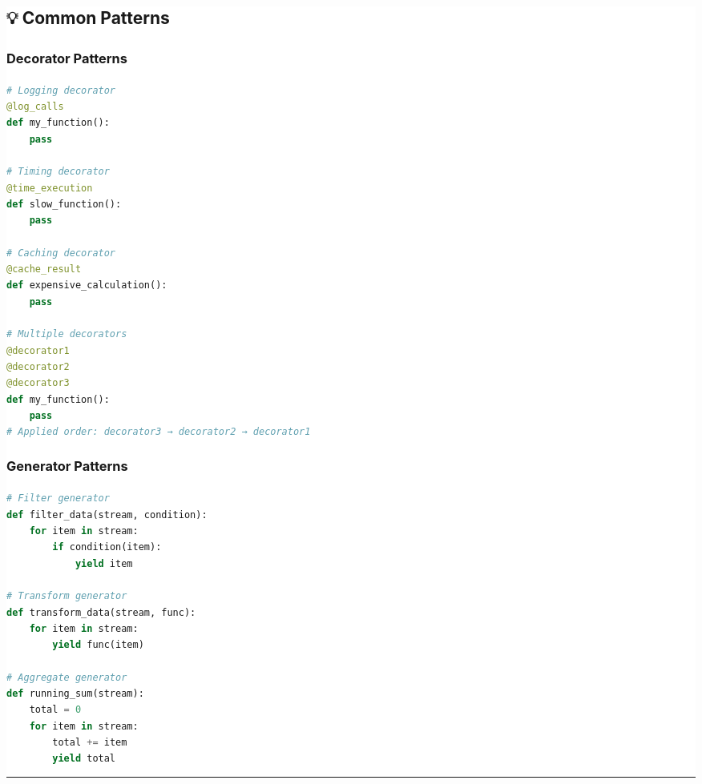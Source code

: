 ## 💡 Common Patterns

### Decorator Patterns

```python
# Logging decorator
@log_calls
def my_function():
    pass

# Timing decorator
@time_execution
def slow_function():
    pass

# Caching decorator
@cache_result
def expensive_calculation():
    pass

# Multiple decorators
@decorator1
@decorator2
@decorator3
def my_function():
    pass
# Applied order: decorator3 → decorator2 → decorator1
```

### Generator Patterns

```python
# Filter generator
def filter_data(stream, condition):
    for item in stream:
        if condition(item):
            yield item

# Transform generator
def transform_data(stream, func):
    for item in stream:
        yield func(item)

# Aggregate generator
def running_sum(stream):
    total = 0
    for item in stream:
        total += item
        yield total
```

---
